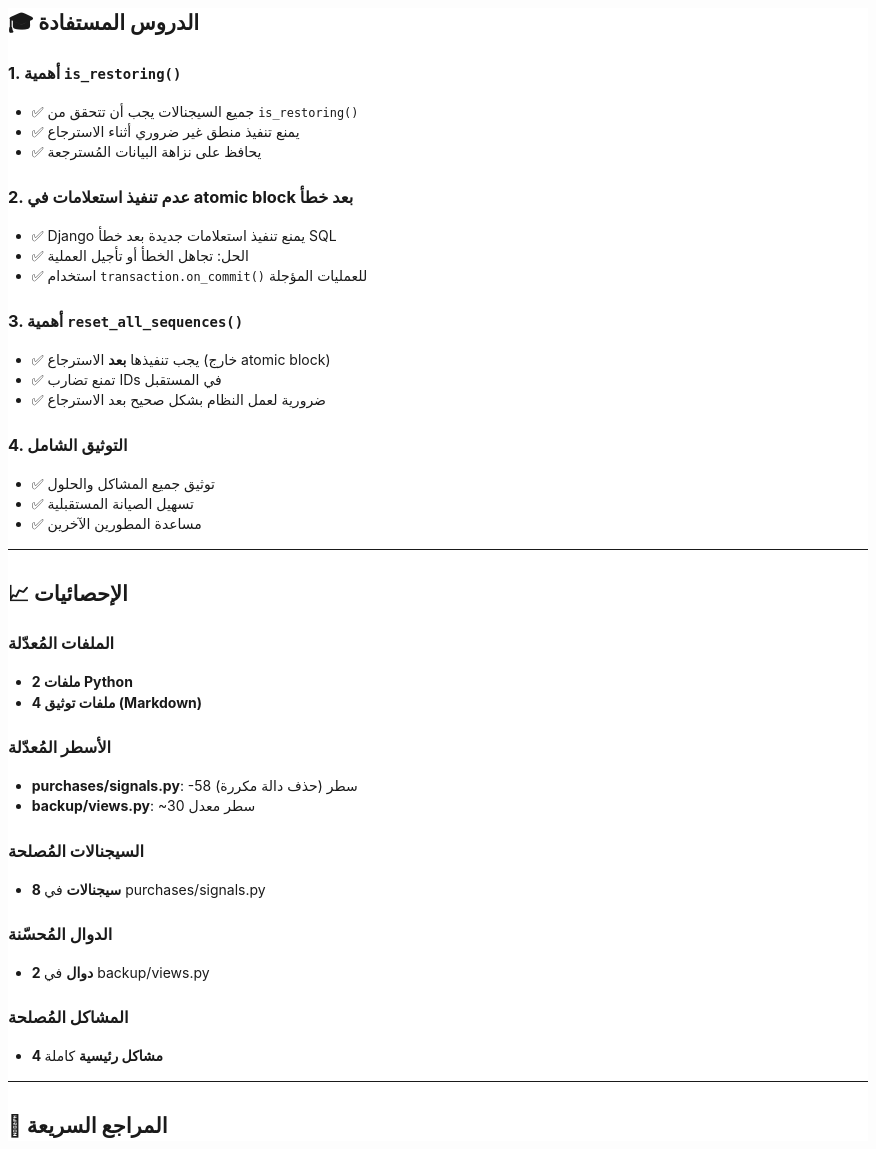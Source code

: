 
## 🎓 الدروس المستفادة

### 1. أهمية `is_restoring()`
- ✅ جميع السيجنالات يجب أن تتحقق من `is_restoring()`
- ✅ يمنع تنفيذ منطق غير ضروري أثناء الاسترجاع
- ✅ يحافظ على نزاهة البيانات المُسترجعة

### 2. عدم تنفيذ استعلامات في atomic block بعد خطأ
- ✅ Django يمنع تنفيذ استعلامات جديدة بعد خطأ SQL
- ✅ الحل: تجاهل الخطأ أو تأجيل العملية
- ✅ استخدام `transaction.on_commit()` للعمليات المؤجلة

### 3. أهمية `reset_all_sequences()`
- ✅ يجب تنفيذها **بعد** الاسترجاع (خارج atomic block)
- ✅ تمنع تضارب IDs في المستقبل
- ✅ ضرورية لعمل النظام بشكل صحيح بعد الاسترجاع

### 4. التوثيق الشامل
- ✅ توثيق جميع المشاكل والحلول
- ✅ تسهيل الصيانة المستقبلية
- ✅ مساعدة المطورين الآخرين

---

## 📈 الإحصائيات

### الملفات المُعدّلة
- **2 ملفات Python**
- **4 ملفات توثيق (Markdown)**

### الأسطر المُعدّلة
- **purchases/signals.py**: -58 سطر (حذف دالة مكررة)
- **backup/views.py**: ~30 سطر معدل

### السيجنالات المُصلحة
- **8 سيجنالات** في purchases/signals.py

### الدوال المُحسّنة
- **2 دوال** في backup/views.py

### المشاكل المُصلحة
- **4 مشاكل رئيسية** كاملة

---

## 🔗 المراجع السريعة
